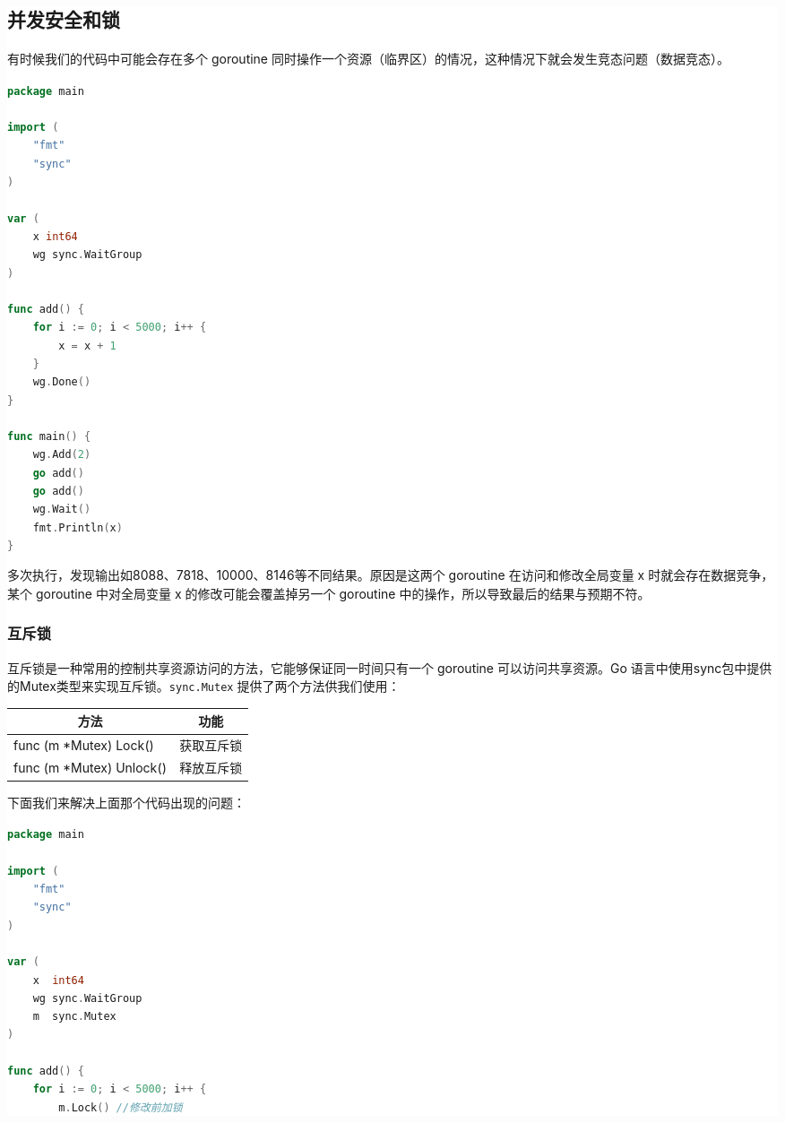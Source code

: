 ## 并发安全和锁

有时候我们的代码中可能会存在多个 goroutine 同时操作一个资源（临界区）的情况，这种情况下就会发生竞态问题（数据竞态）。

```go
package main

import (
    "fmt"
    "sync"
)

var (
    x int64
    wg sync.WaitGroup
)

func add() {
    for i := 0; i < 5000; i++ {
        x = x + 1
    }
    wg.Done()
}

func main() {
    wg.Add(2)
    go add()
    go add()
    wg.Wait()
    fmt.Println(x)
}
```

多次执行，发现输出如8088、7818、10000、8146等不同结果。原因是这两个 goroutine 在访问和修改全局变量 x 时就会存在数据竞争，某个 goroutine 中对全局变量 x 的修改可能会覆盖掉另一个 goroutine 中的操作，所以导致最后的结果与预期不符。

### 互斥锁

互斥锁是一种常用的控制共享资源访问的方法，它能够保证同一时间只有一个 goroutine 可以访问共享资源。Go 语言中使用sync包中提供的Mutex类型来实现互斥锁。`sync.Mutex` 提供了两个方法供我们使用：

| 方法 | 功能 |
| --- | --- |
| func (m *Mutex) Lock() | 获取互斥锁 |
| func (m *Mutex) Unlock() | 释放互斥锁 |

下面我们来解决上面那个代码出现的问题：

```go
package main

import (
    "fmt"
    "sync"
)

var (
    x  int64
    wg sync.WaitGroup
    m  sync.Mutex
)

func add() {
    for i := 0; i < 5000; i++ {
        m.Lock() //修改前加锁
```